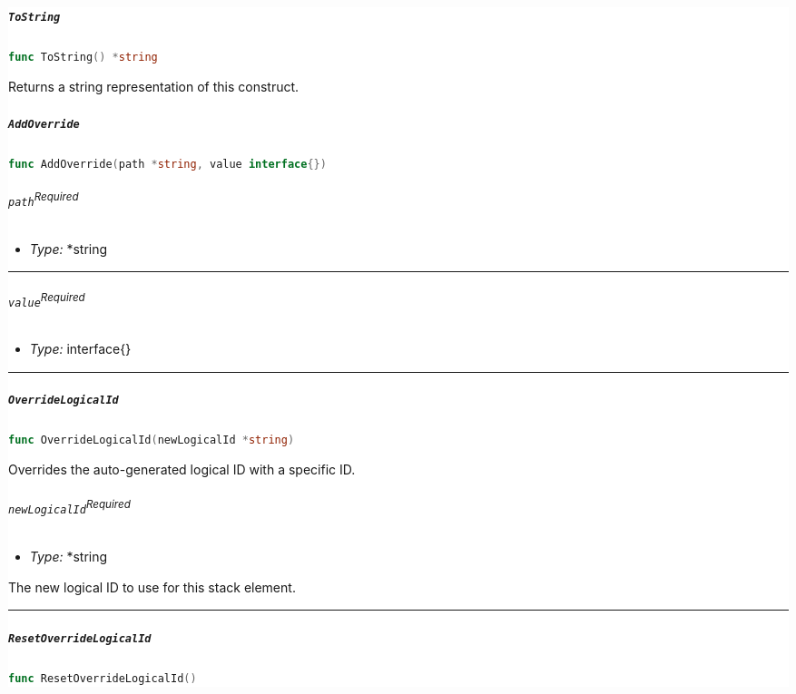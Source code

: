 
##### `ToString` <a name="ToString" id="@cdktf/provider-boundary.authMethod.AuthMethod.toString"></a>

```go
func ToString() *string
```

Returns a string representation of this construct.

##### `AddOverride` <a name="AddOverride" id="@cdktf/provider-boundary.authMethod.AuthMethod.addOverride"></a>

```go
func AddOverride(path *string, value interface{})
```

###### `path`<sup>Required</sup> <a name="path" id="@cdktf/provider-boundary.authMethod.AuthMethod.addOverride.parameter.path"></a>

- *Type:* *string

---

###### `value`<sup>Required</sup> <a name="value" id="@cdktf/provider-boundary.authMethod.AuthMethod.addOverride.parameter.value"></a>

- *Type:* interface{}

---

##### `OverrideLogicalId` <a name="OverrideLogicalId" id="@cdktf/provider-boundary.authMethod.AuthMethod.overrideLogicalId"></a>

```go
func OverrideLogicalId(newLogicalId *string)
```

Overrides the auto-generated logical ID with a specific ID.

###### `newLogicalId`<sup>Required</sup> <a name="newLogicalId" id="@cdktf/provider-boundary.authMethod.AuthMethod.overrideLogicalId.parameter.newLogicalId"></a>

- *Type:* *string

The new logical ID to use for this stack element.

---

##### `ResetOverrideLogicalId` <a name="ResetOverrideLogicalId" id="@cdktf/provider-boundary.authMethod.AuthMethod.resetOverrideLogicalId"></a>

```go
func ResetOverrideLogicalId()
```
